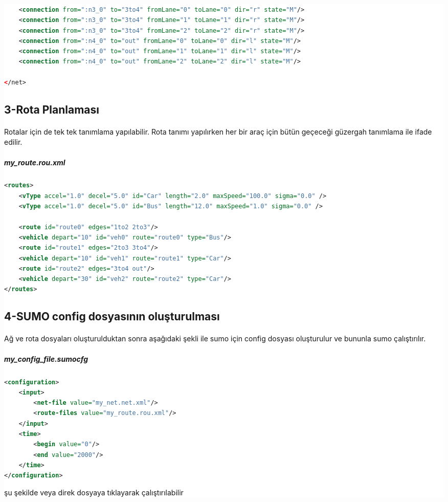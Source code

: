 ```xml
    <connection from=":n3_0" to="3to4" fromLane="0" toLane="0" dir="r" state="M"/>
    <connection from=":n3_0" to="3to4" fromLane="1" toLane="1" dir="r" state="M"/>
    <connection from=":n3_0" to="3to4" fromLane="2" toLane="2" dir="r" state="M"/>
    <connection from=":n4_0" to="out" fromLane="0" toLane="0" dir="l" state="M"/>
    <connection from=":n4_0" to="out" fromLane="1" toLane="1" dir="l" state="M"/>
    <connection from=":n4_0" to="out" fromLane="2" toLane="2" dir="l" state="M"/>

</net>

```

## 3-Rota Planlaması

Rotalar için de tek tek tanımlama yapılabilir. Rota tanımı yapılırken her bir araç için bütün geçeceği güzergah tanımlama ile ifade edilir.

##### my_route.rou.xml

```xml
<routes>
	<vType accel="1.0" decel="5.0" id="Car" length="2.0" maxSpeed="100.0" sigma="0.0" />
    <vType accel="1.0" decel="5.0" id="Bus" length="12.0" maxSpeed="1.0" sigma="0.0" />

    <route id="route0" edges="1to2 2to3"/>
    <vehicle depart="10" id="veh0" route="route0" type="Bus"/>
    <route id="route1" edges="2to3 3to4"/>
    <vehicle depart="10" id="veh1" route="route1" type="Car"/>
    <route id="route2" edges="3to4 out"/>
    <vehicle depart="30" id="veh2" route="route2" type="Car"/>
</routes>
```

## 4-SUMO config dosyasının oluşturulması

Ağ ve rota dosyaları oluşturulduktan sonra aşağıdaki şekli ile sumo için config dosyası oluşturulur ve bununla sumo çalıştırılır.

##### my_config_file.sumocfg

```xml
<configuration>
    <input>
        <net-file value="my_net.net.xml"/>
        <route-files value="my_route.rou.xml"/>
    </input>
    <time>
        <begin value="0"/>
        <end value="2000"/>
    </time>
</configuration>
```

şu şekilde veya direk dosyaya tıklayarak çalıştırılabilir
